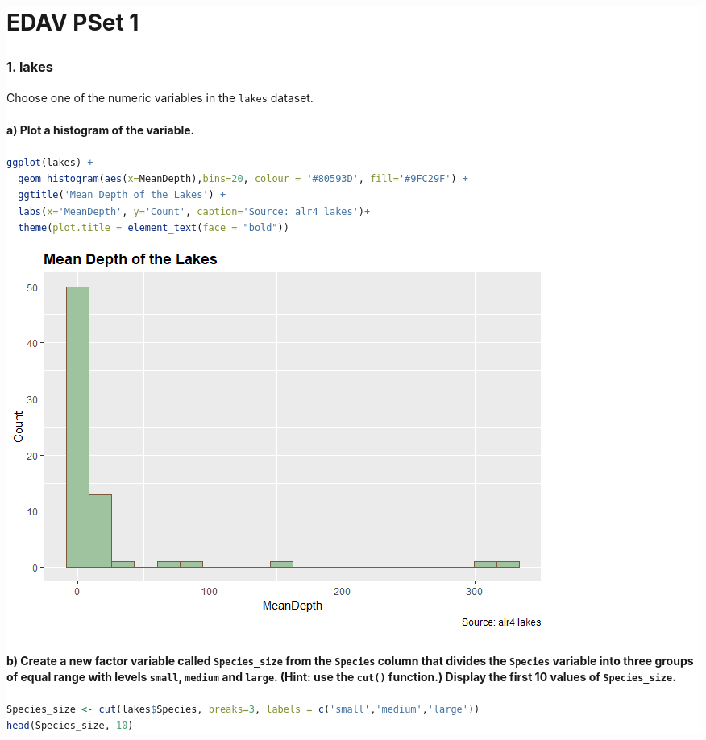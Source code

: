 EDAV PSet 1
================

### 1\. lakes

Choose one of the numeric variables in the `lakes` dataset.

#### a) Plot a histogram of the variable.

``` r
ggplot(lakes) + 
  geom_histogram(aes(x=MeanDepth),bins=20, colour = '#80593D', fill='#9FC29F') +
  ggtitle('Mean Depth of the Lakes') + 
  labs(x='MeanDepth', y='Count', caption='Source: alr4 lakes')+
  theme(plot.title = element_text(face = "bold"))
```

![](Project1_figs/README-lakes-1.png)

#### b) Create a new factor variable called `Species_size` from the `Species` column that divides the `Species` variable into three groups of equal range with levels `small`, `medium` and `large`. (Hint: use the `cut()` function.) Display the first 10 values of `Species_size`.

``` r
Species_size <- cut(lakes$Species, breaks=3, labels = c('small','medium','large'))
head(Species_size, 10)
```
